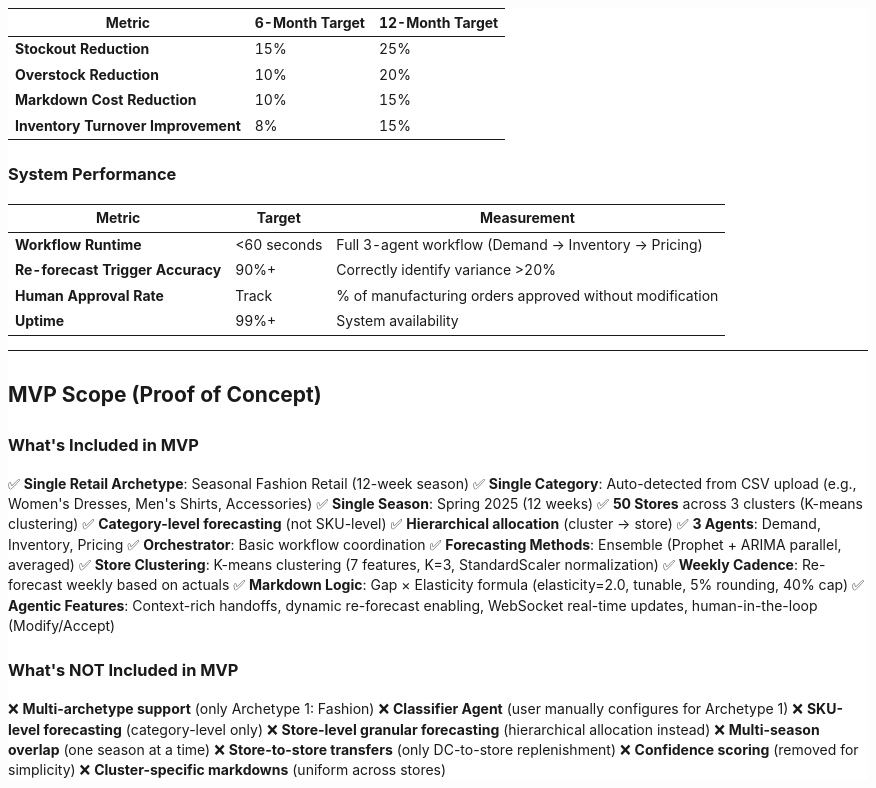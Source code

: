 | Metric | 6-Month Target | 12-Month Target |
|--------|---------------|-----------------|
| **Stockout Reduction** | 15% | 25% |
| **Overstock Reduction** | 10% | 20% |
| **Markdown Cost Reduction** | 10% | 15% |
| **Inventory Turnover Improvement** | 8% | 15% |

### System Performance

| Metric | Target | Measurement |
|--------|--------|-------------|
| **Workflow Runtime** | <60 seconds | Full 3-agent workflow (Demand → Inventory → Pricing) |
| **Re-forecast Trigger Accuracy** | 90%+ | Correctly identify variance >20% |
| **Human Approval Rate** | Track | % of manufacturing orders approved without modification |
| **Uptime** | 99%+ | System availability |

---

## MVP Scope (Proof of Concept)

### What's Included in MVP

✅ **Single Retail Archetype**: Seasonal Fashion Retail (12-week season)
✅ **Single Category**: Auto-detected from CSV upload (e.g., Women's Dresses, Men's Shirts, Accessories)
✅ **Single Season**: Spring 2025 (12 weeks)
✅ **50 Stores** across 3 clusters (K-means clustering)
✅ **Category-level forecasting** (not SKU-level)
✅ **Hierarchical allocation** (cluster → store)
✅ **3 Agents**: Demand, Inventory, Pricing
✅ **Orchestrator**: Basic workflow coordination
✅ **Forecasting Methods**: Ensemble (Prophet + ARIMA parallel, averaged)
✅ **Store Clustering**: K-means clustering (7 features, K=3, StandardScaler normalization)
✅ **Weekly Cadence**: Re-forecast weekly based on actuals
✅ **Markdown Logic**: Gap × Elasticity formula (elasticity=2.0, tunable, 5% rounding, 40% cap)
✅ **Agentic Features**: Context-rich handoffs, dynamic re-forecast enabling, WebSocket real-time updates, human-in-the-loop (Modify/Accept)

### What's NOT Included in MVP

❌ **Multi-archetype support** (only Archetype 1: Fashion)
❌ **Classifier Agent** (user manually configures for Archetype 1)
❌ **SKU-level forecasting** (category-level only)
❌ **Store-level granular forecasting** (hierarchical allocation instead)
❌ **Multi-season overlap** (one season at a time)
❌ **Store-to-store transfers** (only DC-to-store replenishment)
❌ **Confidence scoring** (removed for simplicity)
❌ **Cluster-specific markdowns** (uniform across stores)
